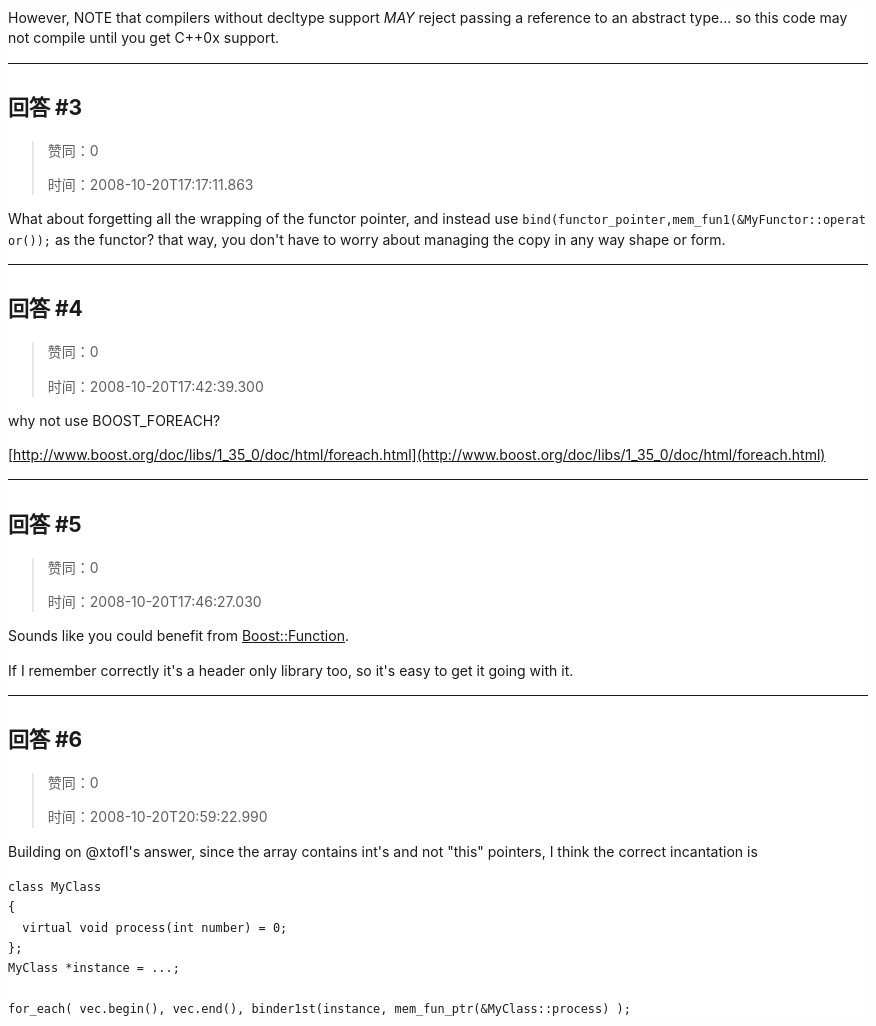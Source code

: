 However, NOTE that compilers without decltype support *MAY* reject passing a reference to an abstract type... so this code may not compile until you get C++0x support.

* * *

## 回答 #3

> 赞同：0
> 
> 时间：2008-10-20T17:17:11.863

What about forgetting all the wrapping of the functor pointer, and instead use `bind(functor_pointer,mem_fun1(&MyFunctor::operator());` as the functor? that way, you don't have to worry about managing the copy in any way shape or form.

* * *

## 回答 #4

> 赞同：0
> 
> 时间：2008-10-20T17:42:39.300

why not use BOOST_FOREACH?

[http://www.boost.org/doc/libs/1_35_0/doc/html/foreach.html](http://www.boost.org/doc/libs/1_35_0/doc/html/foreach.html)

* * *

## 回答 #5

> 赞同：0
> 
> 时间：2008-10-20T17:46:27.030

Sounds like you could benefit from [Boost::Function](http://www.boost.org/doc/libs/1_36_0/doc/html/function.html).

If I remember correctly it's a header only library too, so it's easy to get it going with it.

* * *

## 回答 #6

> 赞同：0
> 
> 时间：2008-10-20T20:59:22.990

Building on @xtofl's answer, since the array contains int's and not "this" pointers, I think the correct incantation is

```
class MyClass
{
  virtual void process(int number) = 0;
};
MyClass *instance = ...;

for_each( vec.begin(), vec.end(), binder1st(instance, mem_fun_ptr(&MyClass::process) ); 
```
